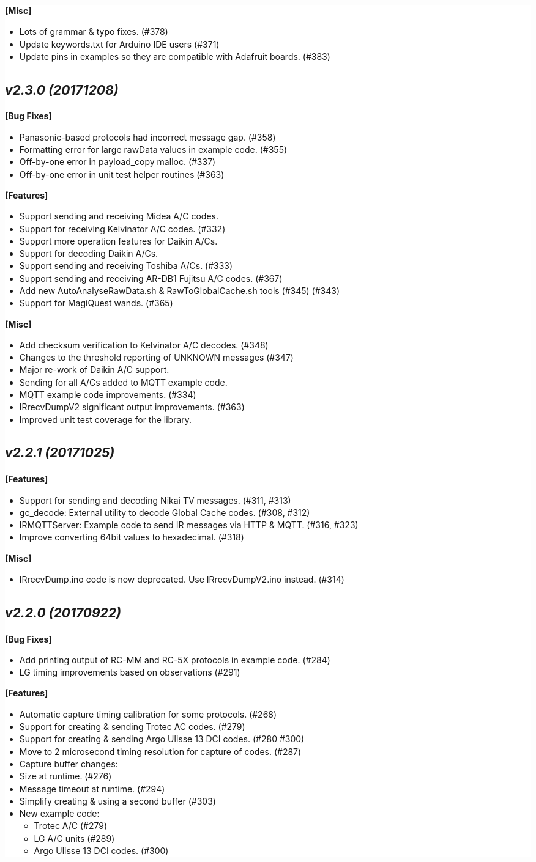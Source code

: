 **[Misc]**
- Lots of grammar & typo fixes. (#378)
- Update keywords.txt for Arduino IDE users (#371)
- Update pins in examples so they are compatible with Adafruit boards. (#383)


## _v2.3.0 (20171208)_

**[Bug Fixes]**
- Panasonic-based protocols had incorrect message gap. (#358)
- Formatting error for large rawData values in example code. (#355)
- Off-by-one error in payload_copy malloc. (#337)
- Off-by-one error in unit test helper routines (#363)

**[Features]**
- Support sending and receiving Midea A/C codes.
- Support for receiving Kelvinator A/C codes. (#332)
- Support more operation features for Daikin A/Cs.
- Support for decoding Daikin A/Cs.
- Support sending and receiving Toshiba A/Cs. (#333)
- Support sending and receiving AR-DB1 Fujitsu A/C codes. (#367)
- Add new AutoAnalyseRawData.sh & RawToGlobalCache.sh tools (#345) (#343)
- Support for MagiQuest wands. (#365)

**[Misc]**
- Add checksum verification to Kelvinator A/C decodes. (#348)
- Changes to the threshold reporting of UNKNOWN messages (#347)
- Major re-work of Daikin A/C support.
- Sending for all A/Cs added to MQTT example code.
- MQTT example code improvements. (#334)
- IRrecvDumpV2 significant output improvements. (#363)
- Improved unit test coverage for the library.


## _v2.2.1 (20171025)_

**[Features]**
- Support for sending and decoding Nikai TV messages. (#311, #313)
- gc_decode: External utility to decode Global Cache codes. (#308, #312)
- IRMQTTServer: Example code to send IR messages via HTTP & MQTT. (#316, #323)
- Improve converting 64bit values to hexadecimal. (#318)

**[Misc]**
- IRrecvDump.ino code is now deprecated. Use IRrecvDumpV2.ino instead. (#314)


## _v2.2.0 (20170922)_

**[Bug Fixes]**
- Add printing output of RC-MM and RC-5X protocols in example code. (#284)
- LG timing improvements based on observations (#291)

**[Features]**
- Automatic capture timing calibration for some protocols. (#268)
- Support for creating & sending Trotec AC codes. (#279)
- Support for creating & sending Argo Ulisse 13 DCI codes. (#280 #300)
- Move to 2 microsecond timing resolution for capture of codes. (#287)
- Capture buffer changes:
- Size at runtime. (#276)
- Message timeout at runtime. (#294)
- Simplify creating & using a second buffer (#303)
- New example code:
  - Trotec A/C (#279)
  - LG A/C units (#289)
  - Argo Ulisse 13 DCI codes. (#300)

